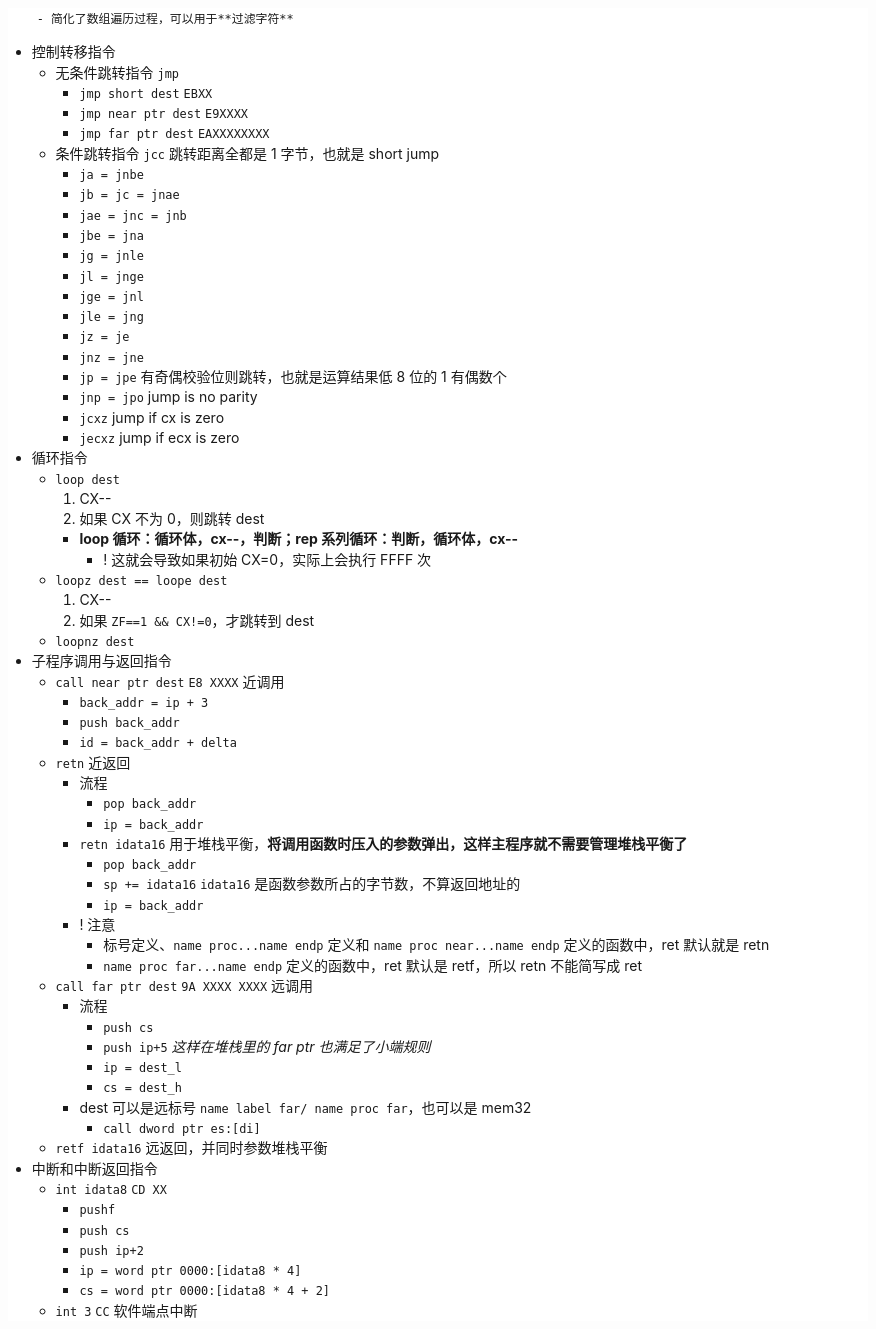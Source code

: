 		- 简化了数组遍历过程，可以用于**过滤字符**
- 控制转移指令
	- 无条件跳转指令 `jmp`
		- `jmp short dest` `EBXX`
		- `jmp near ptr dest` `E9XXXX`
		- `jmp far ptr dest` `EAXXXXXXXX`
	- 条件跳转指令 `jcc` 跳转距离全都是 1 字节，也就是 short jump
		- `ja = jnbe`
		- `jb = jc = jnae`
		- `jae = jnc = jnb`
		- `jbe = jna`
		- `jg = jnle`
		- `jl = jnge`
		- `jge = jnl`
		- `jle = jng`
		- `jz = je`
		- `jnz = jne`
		- `jp = jpe` 有奇偶校验位则跳转，也就是运算结果低 8 位的 1 有偶数个
		- `jnp = jpo` jump is no parity
		- `jcxz` jump if cx is zero
		- `jecxz` jump if ecx is zero
- 循环指令
	- `loop dest`
		1. CX--
		2. 如果 CX 不为 0，则跳转 dest
		- **loop 循环：循环体，cx--，判断；rep 系列循环：判断，循环体，cx--**
			- ! 这就会导致如果初始 CX=0，实际上会执行 FFFF 次
	- `loopz dest == loope dest`
		1. CX--
		2. 如果 `ZF==1 && CX!=0`，才跳转到 dest
	- `loopnz dest`
- 子程序调用与返回指令
	- `call near ptr dest` `E8 XXXX` 近调用
		- `back_addr = ip + 3`
		- `push back_addr`
		- `id = back_addr + delta`
	- `retn` 近返回
		- 流程
			- `pop back_addr`
			- `ip = back_addr`
		- `retn idata16` 用于堆栈平衡，**将调用函数时压入的参数弹出，这样主程序就不需要管理堆栈平衡了**
			- `pop back_addr`
			- `sp += idata16` `idata16` 是函数参数所占的字节数，不算返回地址的
			- `ip = back_addr`
		- ! 注意
			- 标号定义、`name proc...name endp` 定义和 `name proc near...name endp` 定义的函数中，ret 默认就是 retn
			- `name proc far...name endp` 定义的函数中，ret 默认是 retf，所以 retn 不能简写成 ret
	- `call far ptr dest` `9A XXXX XXXX` 远调用
		- 流程
			- `push cs`
			- `push ip+5` *这样在堆栈里的 far ptr 也满足了小端规则*
			- `ip = dest_l`
			- `cs = dest_h`
		- dest 可以是远标号 `name label far/ name proc far`，也可以是 mem32
			- `call dword ptr es:[di]`
	- `retf idata16` 远返回，并同时参数堆栈平衡
- 中断和中断返回指令
	- `int idata8` `CD XX`
		- `pushf`
		- `push cs`
		- `push ip+2`
		- `ip = word ptr 0000:[idata8 * 4]`
		- `cs = word ptr 0000:[idata8 * 4 + 2]`
	- `int 3` `CC` 软件端点中断